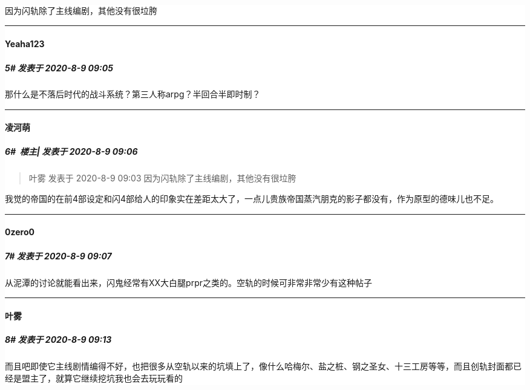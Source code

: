 
因为闪轨除了主线编剧，其他没有很垃胯







-----

####  Yeaha123  
##### 5#       发表于 2020-8-9 09:05




那什么是不落后时代的战斗系统？第三人称arpg？半回合半即时制？







-----

####  凌河萌  
##### 6#         楼主| 发表于 2020-8-9 09:06



<blockquote>叶雾 发表于 2020-8-9 09:03
因为闪轨除了主线编剧，其他没有很垃胯</blockquote>
我觉的帝国的在前4部设定和闪4部给人的印象实在差距太大了，一点儿贵族帝国蒸汽朋克的影子都没有，作为原型的德味儿也不足。







-----

####  0zero0  
##### 7#       发表于 2020-8-9 09:07




从泥潭的讨论就能看出来，闪鬼经常有XX大白腿prpr之类的。空轨的时候可非常非常少有这种帖子







-----

####  叶雾  
##### 8#       发表于 2020-8-9 09:13




而且吧即使它主线剧情编得不好，也把很多从空轨以来的坑填上了，像什么哈梅尔、盐之桩、钢之圣女、十三工房等等，而且创轨封面都已经是盟主了，就算它继续挖坑我也会去玩玩看的


